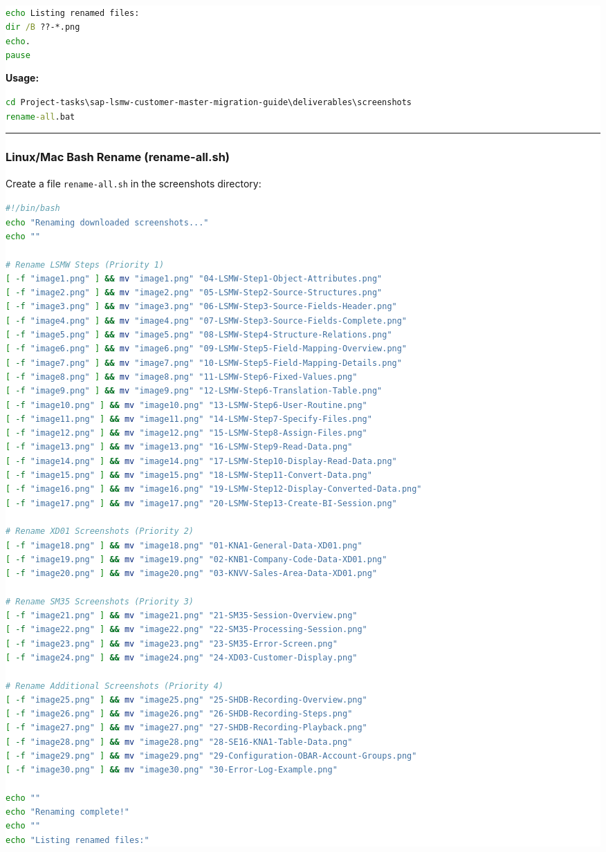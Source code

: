 ```bat
echo Listing renamed files:
dir /B ??-*.png
echo.
pause
```

**Usage:**
```cmd
cd Project-tasks\sap-lsmw-customer-master-migration-guide\deliverables\screenshots
rename-all.bat
```

---

### Linux/Mac Bash Rename (rename-all.sh)

Create a file `rename-all.sh` in the screenshots directory:

```bash
#!/bin/bash
echo "Renaming downloaded screenshots..."
echo ""

# Rename LSMW Steps (Priority 1)
[ -f "image1.png" ] && mv "image1.png" "04-LSMW-Step1-Object-Attributes.png"
[ -f "image2.png" ] && mv "image2.png" "05-LSMW-Step2-Source-Structures.png"
[ -f "image3.png" ] && mv "image3.png" "06-LSMW-Step3-Source-Fields-Header.png"
[ -f "image4.png" ] && mv "image4.png" "07-LSMW-Step3-Source-Fields-Complete.png"
[ -f "image5.png" ] && mv "image5.png" "08-LSMW-Step4-Structure-Relations.png"
[ -f "image6.png" ] && mv "image6.png" "09-LSMW-Step5-Field-Mapping-Overview.png"
[ -f "image7.png" ] && mv "image7.png" "10-LSMW-Step5-Field-Mapping-Details.png"
[ -f "image8.png" ] && mv "image8.png" "11-LSMW-Step6-Fixed-Values.png"
[ -f "image9.png" ] && mv "image9.png" "12-LSMW-Step6-Translation-Table.png"
[ -f "image10.png" ] && mv "image10.png" "13-LSMW-Step6-User-Routine.png"
[ -f "image11.png" ] && mv "image11.png" "14-LSMW-Step7-Specify-Files.png"
[ -f "image12.png" ] && mv "image12.png" "15-LSMW-Step8-Assign-Files.png"
[ -f "image13.png" ] && mv "image13.png" "16-LSMW-Step9-Read-Data.png"
[ -f "image14.png" ] && mv "image14.png" "17-LSMW-Step10-Display-Read-Data.png"
[ -f "image15.png" ] && mv "image15.png" "18-LSMW-Step11-Convert-Data.png"
[ -f "image16.png" ] && mv "image16.png" "19-LSMW-Step12-Display-Converted-Data.png"
[ -f "image17.png" ] && mv "image17.png" "20-LSMW-Step13-Create-BI-Session.png"

# Rename XD01 Screenshots (Priority 2)
[ -f "image18.png" ] && mv "image18.png" "01-KNA1-General-Data-XD01.png"
[ -f "image19.png" ] && mv "image19.png" "02-KNB1-Company-Code-Data-XD01.png"
[ -f "image20.png" ] && mv "image20.png" "03-KNVV-Sales-Area-Data-XD01.png"

# Rename SM35 Screenshots (Priority 3)
[ -f "image21.png" ] && mv "image21.png" "21-SM35-Session-Overview.png"
[ -f "image22.png" ] && mv "image22.png" "22-SM35-Processing-Session.png"
[ -f "image23.png" ] && mv "image23.png" "23-SM35-Error-Screen.png"
[ -f "image24.png" ] && mv "image24.png" "24-XD03-Customer-Display.png"

# Rename Additional Screenshots (Priority 4)
[ -f "image25.png" ] && mv "image25.png" "25-SHDB-Recording-Overview.png"
[ -f "image26.png" ] && mv "image26.png" "26-SHDB-Recording-Steps.png"
[ -f "image27.png" ] && mv "image27.png" "27-SHDB-Recording-Playback.png"
[ -f "image28.png" ] && mv "image28.png" "28-SE16-KNA1-Table-Data.png"
[ -f "image29.png" ] && mv "image29.png" "29-Configuration-OBAR-Account-Groups.png"
[ -f "image30.png" ] && mv "image30.png" "30-Error-Log-Example.png"

echo ""
echo "Renaming complete!"
echo ""
echo "Listing renamed files:"
```